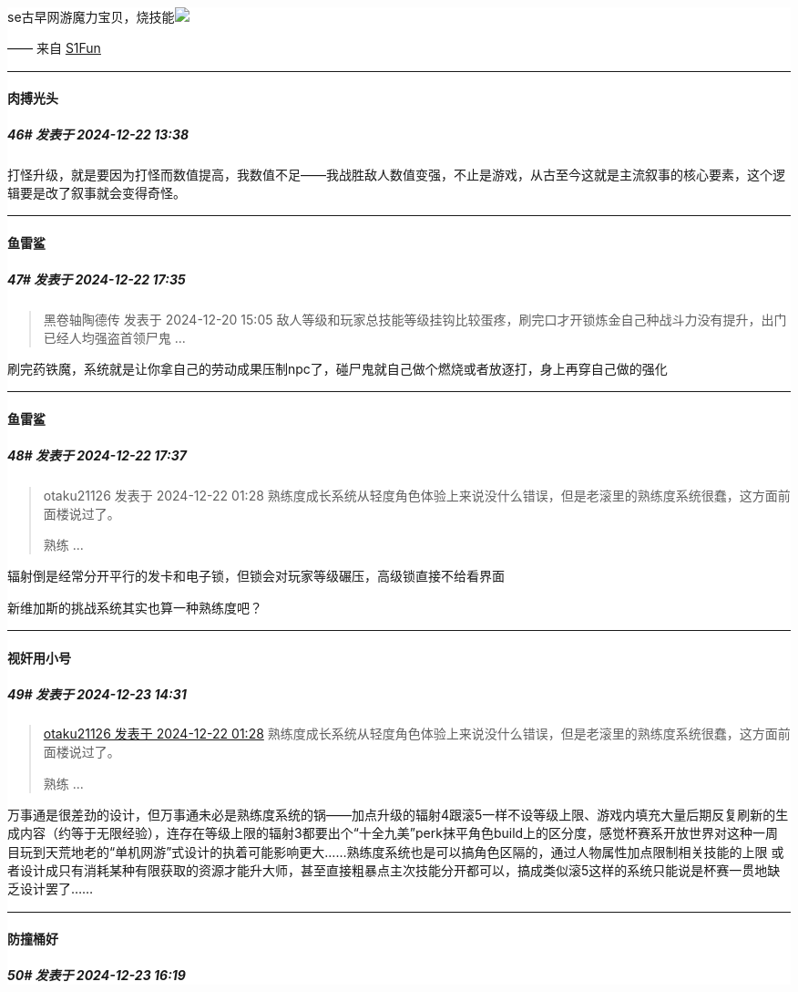 se古早网游魔力宝贝，烧技能<img src="https://static.saraba1st.com/image/smiley/face2017/065.png" referrerpolicy="no-referrer">

—— 来自 [S1Fun](https://s1fun.koalcat.com)


*****

####  肉搏光头  
##### 46#       发表于 2024-12-22 13:38

打怪升级，就是要因为打怪而数值提高，我数值不足——我战胜敌人数值变强，不止是游戏，从古至今这就是主流叙事的核心要素，这个逻辑要是改了叙事就会变得奇怪。


*****

####  鱼雷鲨  
##### 47#       发表于 2024-12-22 17:35

<blockquote>黑卷轴陶德传 发表于 2024-12-20 15:05
敌人等级和玩家总技能等级挂钩比较蛋疼，刷完口才开锁炼金自己种战斗力没有提升，出门已经人均强盗首领尸鬼 ...</blockquote>
刷完药铁魔，系统就是让你拿自己的劳动成果压制npc了，碰尸鬼就自己做个燃烧或者放逐打，身上再穿自己做的强化

*****

####  鱼雷鲨  
##### 48#       发表于 2024-12-22 17:37

<blockquote>otaku21126 发表于 2024-12-22 01:28
熟练度成长系统从轻度角色体验上来说没什么错误，但是老滚里的熟练度系统很蠢，这方面前面楼说过了。

熟练 ...</blockquote>
辐射倒是经常分开平行的发卡和电子锁，但锁会对玩家等级碾压，高级锁直接不给看界面

新维加斯的挑战系统其实也算一种熟练度吧？


*****

####  视奸用小号  
##### 49#       发表于 2024-12-23 14:31

<blockquote><a href="httphttps://bbs.saraba1st.com/2b/forum.php?mod=redirect&amp;goto=findpost&amp;pid=66984153&amp;ptid=2212250" target="_blank">otaku21126 发表于 2024-12-22 01:28</a>
熟练度成长系统从轻度角色体验上来说没什么错误，但是老滚里的熟练度系统很蠢，这方面前面楼说过了。

熟练 ...</blockquote>
万事通是很差劲的设计，但万事通未必是熟练度系统的锅——加点升级的辐射4跟滚5一样不设等级上限、游戏内填充大量后期反复刷新的生成内容（约等于无限经验），连存在等级上限的辐射3都要出个“十全九美”perk抹平角色build上的区分度，感觉杯赛系开放世界对这种一周目玩到天荒地老的“单机网游”式设计的执着可能影响更大……熟练度系统也是可以搞角色区隔的，通过人物属性加点限制相关技能的上限 或者设计成只有消耗某种有限获取的资源才能升大师，甚至直接粗暴点主次技能分开都可以，搞成类似滚5这样的系统只能说是杯赛一贯地缺乏设计罢了……


*****

####  防撞桶好  
##### 50#       发表于 2024-12-23 16:19
